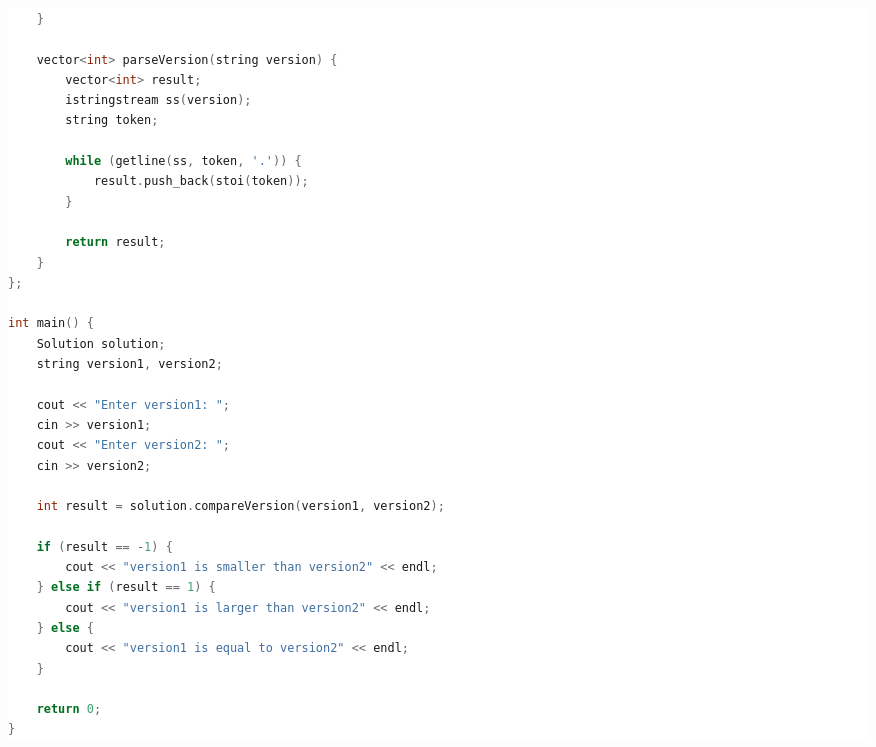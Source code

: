 ```C
    }
    
    vector<int> parseVersion(string version) {
        vector<int> result;
        istringstream ss(version);
        string token;
        
        while (getline(ss, token, '.')) {
            result.push_back(stoi(token));
        }
        
        return result;
    }
};

int main() {
    Solution solution;
    string version1, version2;
    
    cout << "Enter version1: ";
    cin >> version1;
    cout << "Enter version2: ";
    cin >> version2;
    
    int result = solution.compareVersion(version1, version2);
    
    if (result == -1) {
        cout << "version1 is smaller than version2" << endl;
    } else if (result == 1) {
        cout << "version1 is larger than version2" << endl;
    } else {
        cout << "version1 is equal to version2" << endl;
    }
    
    return 0;
}
```